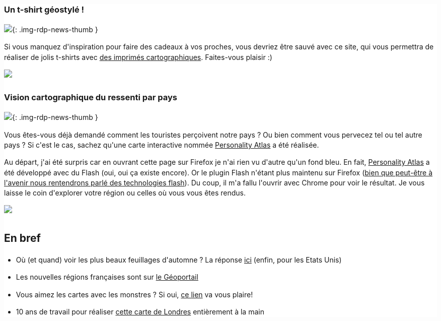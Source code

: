 
### Un t-shirt géostylé !

![](https://web.archive.org/web/20170304094541im_/https://cdn.geotribu.fr/img/internal/icons-rdp-news/world.png){: .img-rdp-news-thumb }

Si vous manquez d'inspiration pour faire des cadeaux à vos proches, vous devriez être sauvé avec ce site, qui vous permettra de réaliser de jolis t-shirts avec [des imprimés cartographiques](https://web.archive.org/web/20170304094541/http://maponshirt.com/). Faites-vous plaisir :)


![](https://web.archive.org/web/20170304094541im_/https://cdn.geotribu.fr/img/articles-blog-rdp/capture-ecran/T_shirt.png)


### Vision cartographique du ressenti par pays

![](https://web.archive.org/web/20170304094541im_/https://cdn.geotribu.fr/img/internal/icons-rdp-news/world.png){: .img-rdp-news-thumb }

Vous êtes-vous déjà demandé comment les touristes perçoivent notre pays ? Ou bien comment vous pervecez tel ou tel autre pays ? Si c'est le cas, sachez qu'une carte interactive nommée [Personality Atlas](https://web.archive.org/web/20170304094541/http://personalityatlas.com/) a été réalisée.


Au départ, j'ai été surpris car en ouvrant cette page sur Firefox je n'ai rien vu d'autre qu'un fond bleu. En fait, [Personality Atlas](https://web.archive.org/web/20170304094541/http://personalityatlas.com/) a été développé avec du Flash (oui, oui ça existe encore). Or le plugin Flash n'étant plus maintenu sur Firefox ([bien que peut-être à l'avenir nous rentendrons parlé des technologies flash](https://web.archive.org/web/20170304094541/http://www.lesnumeriques.com/vie-du-net/mozilla-introduit-shumway-son-lecteur-flash-open-source-n39573.html)). Du coup, il m'a fallu l'ouvrir avec Chrome pour voir le résultat. Je vous laisse le coin d'explorer votre région ou celles où vous vous êtes rendus.


[![](https://web.archive.org/web/20170304094541im_/https://cdn.geotribu.fr/img/articles-blog-rdp/capture-ecran/personnality_map.png)](https://web.archive.org/web/20170304094541/http://personalityatlas.com/)



## En bref


- Où (et quand) voir les plus beaux feuillages d'automne ? La réponse [ici](https://web.archive.org/web/20170304094541/http://smokymountains.com/fall-foliage-map/) (enfin, pour les Etats Unis)

- Les nouvelles régions françaises sont sur [le Géoportail](https://web.archive.org/web/20170304094541/http://www.geoportail.gouv.fr/accueil?c=0.7767848549995273,46.42158291794897&z=0.021972656250003504&l=ORTHOIMAGERY.ORTHOPHOTOS::GEOPORTAIL:OGC:WMTS%281%29&l=REGION.2015::GEOPORTAIL:OGC:WMS%280.9765625%29&l=REGION.2016::GEOPORTAIL:OGC:WMS%281%29&l=GEOGRAPHICALNAMES.NAMES::GEOPORTAIL:OGC:WMTS%281%29&permalink=yes)

- Vous aimez les cartes avec les monstres ? Si oui, [ce lien](https://web.archive.org/web/20170304094541/http://www.tandfonline.com/doi/suppl/10.1080/17445647.2013.867544#tabModule) va vous plaire!

- 10 ans de travail pour réaliser [cette carte de Londres](https://web.archive.org/web/20170304094541/http://www.timeout.com/london/blog/this-hand-drawn-map-of-london-took-ten-years-to-finish-090315?utm_content=buffer2bbcb&utm_medium=social&utm_source=twitter.com&utm_campaign=buffer) entièrement à la main
